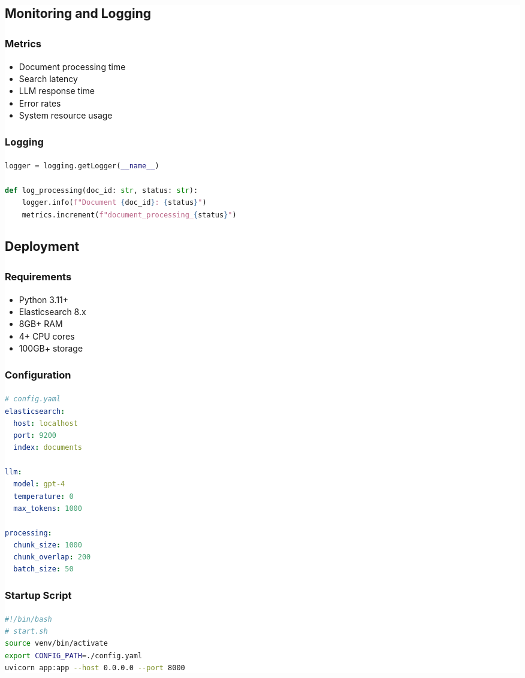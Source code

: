 ## Monitoring and Logging

### Metrics
- Document processing time
- Search latency
- LLM response time
- Error rates
- System resource usage

### Logging
```python
logger = logging.getLogger(__name__)

def log_processing(doc_id: str, status: str):
    logger.info(f"Document {doc_id}: {status}")
    metrics.increment(f"document_processing_{status}")
```

## Deployment

### Requirements
- Python 3.11+
- Elasticsearch 8.x
- 8GB+ RAM
- 4+ CPU cores
- 100GB+ storage

### Configuration
```yaml
# config.yaml
elasticsearch:
  host: localhost
  port: 9200
  index: documents

llm:
  model: gpt-4
  temperature: 0
  max_tokens: 1000

processing:
  chunk_size: 1000
  chunk_overlap: 200
  batch_size: 50
```

### Startup Script
```bash
#!/bin/bash
# start.sh
source venv/bin/activate
export CONFIG_PATH=./config.yaml
uvicorn app:app --host 0.0.0.0 --port 8000
```
